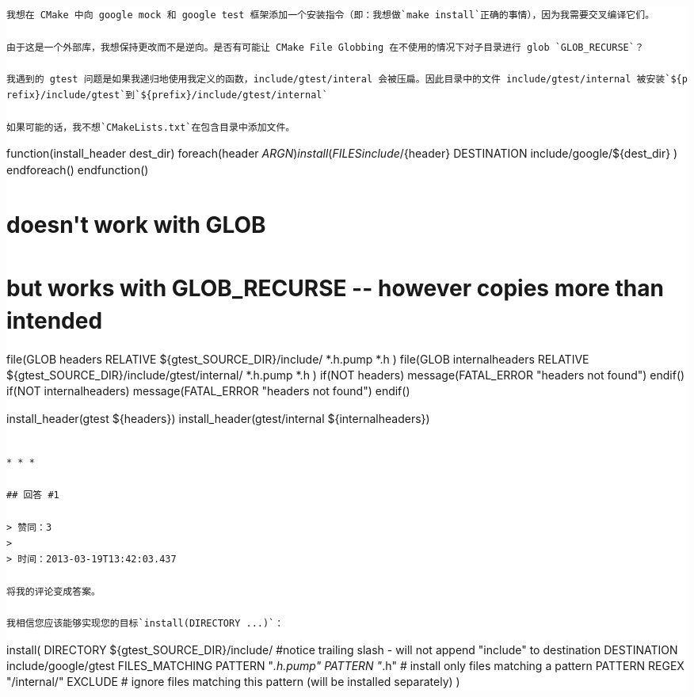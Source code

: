 ```
我想在 CMake 中向 google mock 和 google test 框架添加一个安装指令（即：我想做`make install`正确的事情），因为我需要交叉编译它们。

由于这是一个外部库，我想保持更改而不是逆向。是否有可能让 CMake File Globbing 在不使用的情况下对子目录进行 glob `GLOB_RECURSE`？

我遇到的 gtest 问题是如果我递归地使用我定义的函数，include/gtest/interal 会被压扁。因此目录中的文件 include/gtest/internal 被安装`${prefix}/include/gtest`到`${prefix}/include/gtest/internal`

如果可能的话，我不想`CMakeLists.txt`在包含目录中添加文件。

```
function(install_header dest_dir)
    foreach(header ${ARGN})
        install(FILES include/${header}
            DESTINATION include/google/${dest_dir}
        )
    endforeach()
endfunction()

# doesn't work with GLOB
# but works with GLOB_RECURSE -- however copies more than intended
file(GLOB headers RELATIVE ${gtest_SOURCE_DIR}/include/ *.h.pump *.h )
file(GLOB internalheaders RELATIVE ${gtest_SOURCE_DIR}/include/gtest/internal/ *.h.pump *.h )
if(NOT headers)
message(FATAL_ERROR "headers not found")
endif()
if(NOT internalheaders)
message(FATAL_ERROR "headers not found")
endif()

install_header(gtest ${headers})
install_header(gtest/internal ${internalheaders}) 
```

* * *

## 回答 #1

> 赞同：3
> 
> 时间：2013-03-19T13:42:03.437

将我的评论变成答案。

我相信您应该能够实现您的目标`install(DIRECTORY ...)`：

```
install(
  DIRECTORY ${gtest_SOURCE_DIR}/include/  #notice trailing slash - will not append "include" to destination
  DESTINATION include/google/gtest
  FILES_MATCHING PATTERN "*.h.pump" PATTERN "*.h"  # install only files matching a pattern
  PATTERN REGEX "/internal/" EXCLUDE  # ignore files matching this pattern (will be installed separately)
)
